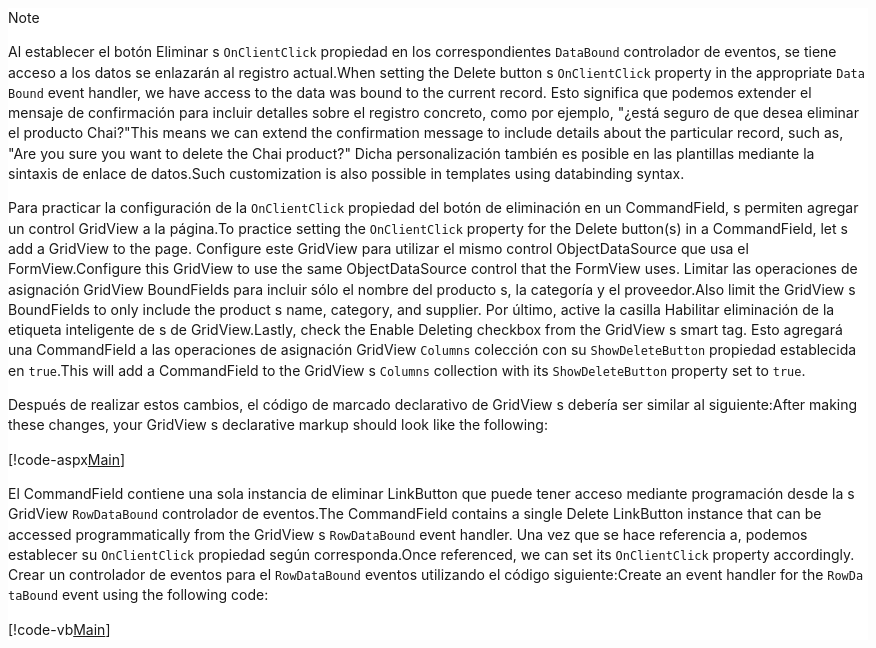 > [!NOTE]
> <span data-ttu-id="f4fcc-163">Al establecer el botón Eliminar s `OnClientClick` propiedad en los correspondientes `DataBound` controlador de eventos, se tiene acceso a los datos se enlazarán al registro actual.</span><span class="sxs-lookup"><span data-stu-id="f4fcc-163">When setting the Delete button s `OnClientClick` property in the appropriate `DataBound` event handler, we have access to the data was bound to the current record.</span></span> <span data-ttu-id="f4fcc-164">Esto significa que podemos extender el mensaje de confirmación para incluir detalles sobre el registro concreto, como por ejemplo, "¿está seguro de que desea eliminar el producto Chai?"</span><span class="sxs-lookup"><span data-stu-id="f4fcc-164">This means we can extend the confirmation message to include details about the particular record, such as, "Are you sure you want to delete the Chai product?"</span></span> <span data-ttu-id="f4fcc-165">Dicha personalización también es posible en las plantillas mediante la sintaxis de enlace de datos.</span><span class="sxs-lookup"><span data-stu-id="f4fcc-165">Such customization is also possible in templates using databinding syntax.</span></span>


<span data-ttu-id="f4fcc-166">Para practicar la configuración de la `OnClientClick` propiedad del botón de eliminación en un CommandField, s permiten agregar un control GridView a la página.</span><span class="sxs-lookup"><span data-stu-id="f4fcc-166">To practice setting the `OnClientClick` property for the Delete button(s) in a CommandField, let s add a GridView to the page.</span></span> <span data-ttu-id="f4fcc-167">Configure este GridView para utilizar el mismo control ObjectDataSource que usa el FormView.</span><span class="sxs-lookup"><span data-stu-id="f4fcc-167">Configure this GridView to use the same ObjectDataSource control that the FormView uses.</span></span> <span data-ttu-id="f4fcc-168">Limitar las operaciones de asignación GridView BoundFields para incluir sólo el nombre del producto s, la categoría y el proveedor.</span><span class="sxs-lookup"><span data-stu-id="f4fcc-168">Also limit the GridView s BoundFields to only include the product s name, category, and supplier.</span></span> <span data-ttu-id="f4fcc-169">Por último, active la casilla Habilitar eliminación de la etiqueta inteligente de s de GridView.</span><span class="sxs-lookup"><span data-stu-id="f4fcc-169">Lastly, check the Enable Deleting checkbox from the GridView s smart tag.</span></span> <span data-ttu-id="f4fcc-170">Esto agregará una CommandField a las operaciones de asignación GridView `Columns` colección con su `ShowDeleteButton` propiedad establecida en `true`.</span><span class="sxs-lookup"><span data-stu-id="f4fcc-170">This will add a CommandField to the GridView s `Columns` collection with its `ShowDeleteButton` property set to `true`.</span></span>

<span data-ttu-id="f4fcc-171">Después de realizar estos cambios, el código de marcado declarativo de GridView s debería ser similar al siguiente:</span><span class="sxs-lookup"><span data-stu-id="f4fcc-171">After making these changes, your GridView s declarative markup should look like the following:</span></span>


[!code-aspx[Main](adding-client-side-confirmation-when-deleting-vb/samples/sample4.aspx)]

<span data-ttu-id="f4fcc-172">El CommandField contiene una sola instancia de eliminar LinkButton que puede tener acceso mediante programación desde la s GridView `RowDataBound` controlador de eventos.</span><span class="sxs-lookup"><span data-stu-id="f4fcc-172">The CommandField contains a single Delete LinkButton instance that can be accessed programmatically from the GridView s `RowDataBound` event handler.</span></span> <span data-ttu-id="f4fcc-173">Una vez que se hace referencia a, podemos establecer su `OnClientClick` propiedad según corresponda.</span><span class="sxs-lookup"><span data-stu-id="f4fcc-173">Once referenced, we can set its `OnClientClick` property accordingly.</span></span> <span data-ttu-id="f4fcc-174">Crear un controlador de eventos para el `RowDataBound` eventos utilizando el código siguiente:</span><span class="sxs-lookup"><span data-stu-id="f4fcc-174">Create an event handler for the `RowDataBound` event using the following code:</span></span>


[!code-vb[Main](adding-client-side-confirmation-when-deleting-vb/samples/sample5.vb)]
